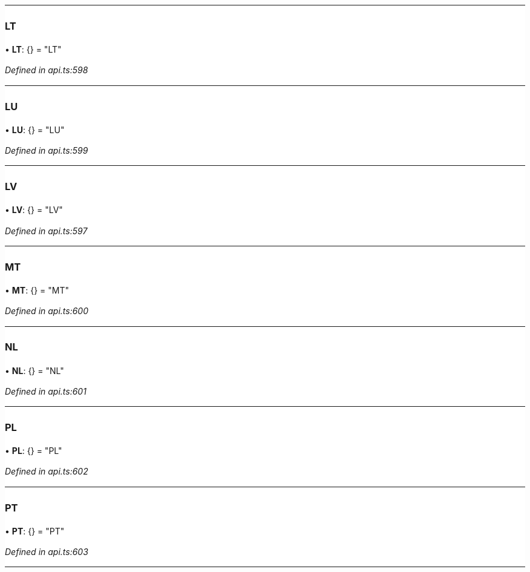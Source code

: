 ___

### LT

•  **LT**: {} = "LT"

*Defined in api.ts:598*

___

### LU

•  **LU**: {} = "LU"

*Defined in api.ts:599*

___

### LV

•  **LV**: {} = "LV"

*Defined in api.ts:597*

___

### MT

•  **MT**: {} = "MT"

*Defined in api.ts:600*

___

### NL

•  **NL**: {} = "NL"

*Defined in api.ts:601*

___

### PL

•  **PL**: {} = "PL"

*Defined in api.ts:602*

___

### PT

•  **PT**: {} = "PT"

*Defined in api.ts:603*

___
